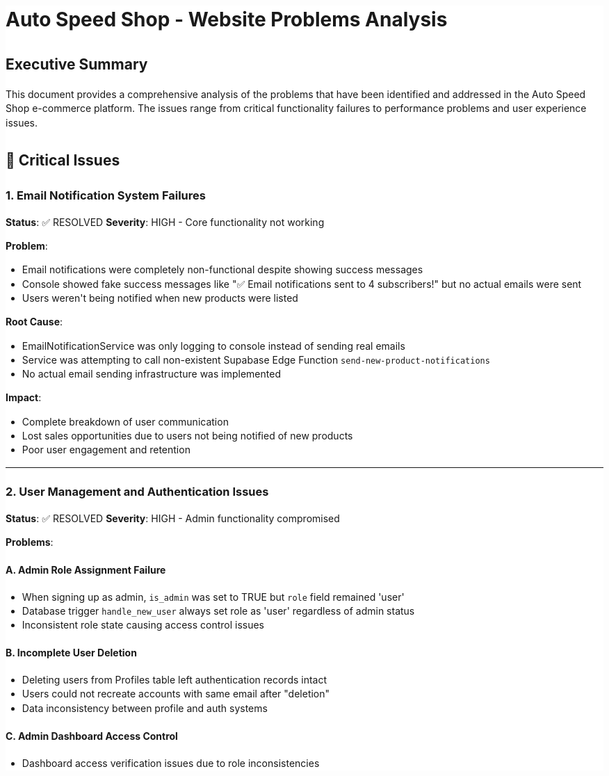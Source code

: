 # Auto Speed Shop - Website Problems Analysis

## Executive Summary

This document provides a comprehensive analysis of the problems that have been identified and addressed in the Auto Speed Shop e-commerce platform. The issues range from critical functionality failures to performance problems and user experience issues.

## 🚨 Critical Issues

### 1. Email Notification System Failures
**Status**: ✅ RESOLVED
**Severity**: HIGH - Core functionality not working

**Problem**: 
- Email notifications were completely non-functional despite showing success messages
- Console showed fake success messages like "✅ Email notifications sent to 4 subscribers!" but no actual emails were sent
- Users weren't being notified when new products were listed

**Root Cause**: 
- EmailNotificationService was only logging to console instead of sending real emails
- Service was attempting to call non-existent Supabase Edge Function `send-new-product-notifications`
- No actual email sending infrastructure was implemented

**Impact**: 
- Complete breakdown of user communication
- Lost sales opportunities due to users not being notified of new products
- Poor user engagement and retention

---

### 2. User Management and Authentication Issues
**Status**: ✅ RESOLVED
**Severity**: HIGH - Admin functionality compromised

**Problems**:

#### A. Admin Role Assignment Failure
- When signing up as admin, `is_admin` was set to TRUE but `role` field remained 'user'
- Database trigger `handle_new_user` always set role as 'user' regardless of admin status
- Inconsistent role state causing access control issues

#### B. Incomplete User Deletion
- Deleting users from Profiles table left authentication records intact
- Users could not recreate accounts with same email after "deletion"
- Data inconsistency between profile and auth systems

#### C. Admin Dashboard Access Control
- Dashboard access verification issues due to role inconsistencies
